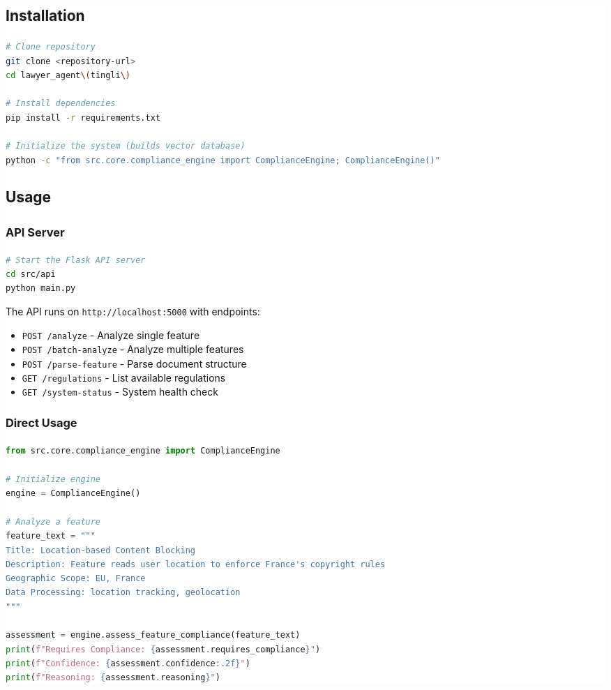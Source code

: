 ## Installation

```bash
# Clone repository
git clone <repository-url>
cd lawyer_agent\(tingli\)

# Install dependencies
pip install -r requirements.txt

# Initialize the system (builds vector database)
python -c "from src.core.compliance_engine import ComplianceEngine; ComplianceEngine()"
```

## Usage

### API Server
```bash
# Start the Flask API server
cd src/api
python main.py
```

The API runs on `http://localhost:5000` with endpoints:
- `POST /analyze` - Analyze single feature
- `POST /batch-analyze` - Analyze multiple features  
- `POST /parse-feature` - Parse document structure
- `GET /regulations` - List available regulations
- `GET /system-status` - System health check

### Direct Usage
```python
from src.core.compliance_engine import ComplianceEngine

# Initialize engine
engine = ComplianceEngine()

# Analyze a feature
feature_text = """
Title: Location-based Content Blocking
Description: Feature reads user location to enforce France's copyright rules
Geographic Scope: EU, France  
Data Processing: location tracking, geolocation
"""

assessment = engine.assess_feature_compliance(feature_text)
print(f"Requires Compliance: {assessment.requires_compliance}")
print(f"Confidence: {assessment.confidence:.2f}")
print(f"Reasoning: {assessment.reasoning}")
```
